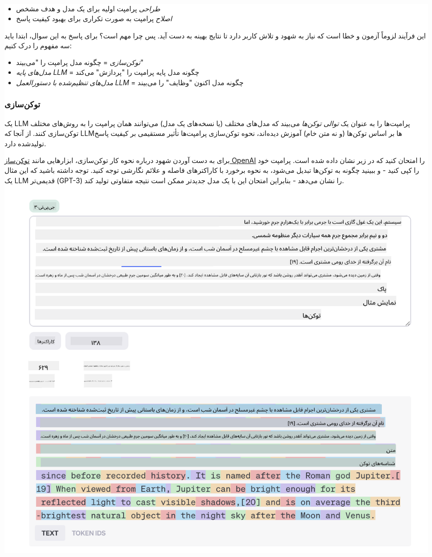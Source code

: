 - _طراحی_ پرامپت اولیه برای یک مدل و هدف مشخص
- _اصلاح_ پرامپت به صورت تکراری برای بهبود کیفیت پاسخ

این فرآیند لزوماً آزمون و خطا است که نیاز به شهود و تلاش کاربر دارد تا نتایج بهینه به دست آید. پس چرا مهم است؟ برای پاسخ به این سوال، ابتدا باید سه مفهوم را درک کنیم:

- _توکن‌سازی_ = چگونه مدل پرامپت را "می‌بیند"
- _مدل‌های پایه LLM_ = چگونه مدل پایه پرامپت را "پردازش" می‌کند
- _مدل‌های تنظیم‌شده با دستورالعمل LLM_ = چگونه مدل اکنون "وظایف" را می‌بیند

### توکن‌سازی

یک LLM پرامپت‌ها را به عنوان یک _توالی توکن‌ها_ می‌بیند که مدل‌های مختلف (یا نسخه‌های یک مدل) می‌توانند همان پرامپت را به روش‌های مختلف توکن‌سازی کنند. از آنجا که LLM‌ها بر اساس توکن‌ها (و نه متن خام) آموزش دیده‌اند، نحوه توکن‌سازی پرامپت‌ها تأثیر مستقیمی بر کیفیت پاسخ تولیدشده دارد.

برای به دست آوردن شهود درباره نحوه کار توکن‌سازی، ابزارهایی مانند [توکن‌ساز OpenAI](https://platform.openai.com/tokenizer?WT.mc_id=academic-105485-koreyst) را امتحان کنید که در زیر نشان داده شده است. پرامپت خود را کپی کنید - و ببینید چگونه به توکن‌ها تبدیل می‌شود، به نحوه برخورد با کاراکترهای فاصله و علائم نگارشی توجه کنید. توجه داشته باشید که این مثال یک LLM قدیمی‌تر (GPT-3) را نشان می‌دهد - بنابراین امتحان این با یک مدل جدیدتر ممکن است نتیجه متفاوتی تولید کند.

![توکن‌سازی](../../../translated_images/04-tokenizer-example.e71f0a0f70356c5c7d80b21e8753a28c18a7f6d4aaa1c4b08e65d17625e85642.fa.png)
